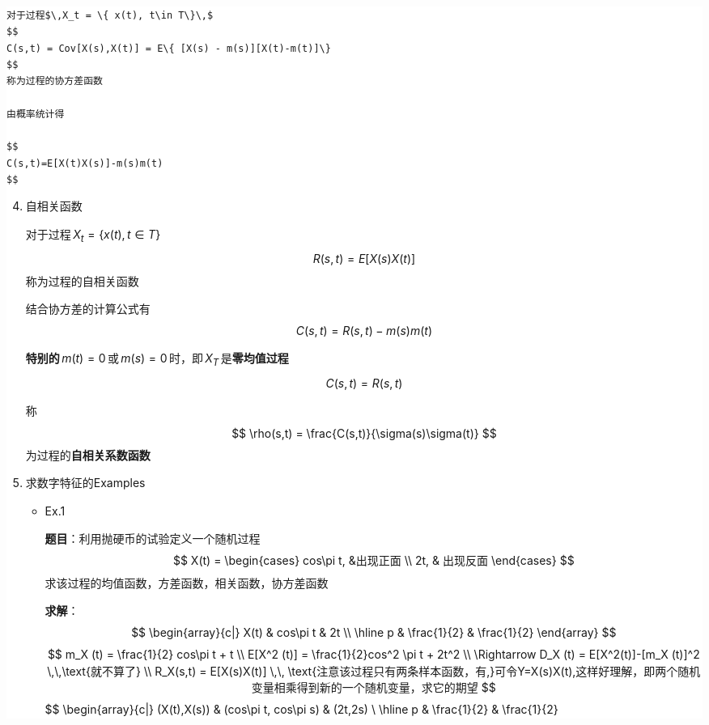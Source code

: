     对于过程$\,X_t = \{ x(t), t\in T\}\,$
    $$
    C(s,t) = Cov[X(s),X(t)] = E\{ [X(s) - m(s)][X(t)-m(t)]\}
    $$
    称为过程的协方差函数

    由概率统计得

    $$
    C(s,t)=E[X(t)X(s)]-m(s)m(t)
    $$

4. 自相关函数

    对于过程$\,X_t = \{ x(t), t\in T\}\,$
    $$
    R(s,t)=E[X(s)X(t)]
    $$
    称为过程的自相关函数

    结合协方差的计算公式有
    $$
    C(s,t)=R(s,t)-m(s)m(t)
    $$

    **特别的**$\,m(t)=0\,$或$\,m(s)=0\,$时，即$\,X_T\,$是**零均值过程**
    $$
    C(s,t) = R(s,t)
    $$

    称
    $$
    \rho(s,t) = \frac{C(s,t)}{\sigma(s)\sigma(t)}
    $$
    为过程的**自相关系数函数**

5. 求数字特征的Examples

   - Ex.1

        **题目**：利用抛硬币的试验定义一个随机过程
        $$
            X(t) =  \begin{cases}
                cos\pi t, &出现正面 \\
                2t, & 出现反面
            \end{cases}
        $$
        求该过程的均值函数，方差函数，相关函数，协方差函数

        **求解**：
        $$
            \begin{array}{c|}
                X(t) & cos\pi t & 2t \\
                \hline
                p & \frac{1}{2} & \frac{1}{2}
            \end{array}
        $$
        $$
            m_X (t) = \frac{1}{2} cos\pi t + t \\
            E[X^2 (t)] = \frac{1}{2}cos^2 \pi t + 2t^2 \\
            \Rightarrow D_X (t) = E[X^2(t)]-[m_X (t)]^2 \,\,\text{就不算了} \\
            R_X(s,t) = E[X(s)X(t)] \,\, \text{注意该过程只有两条样本函数，有,}可令Y=X(s)X(t),这样好理解，即两个随机变量相乘得到新的一个随机变量，求它的期望
        $$
        $$
            \begin{array}{c|}
                (X(t),X(s)) & (cos\pi t, cos\pi s) & (2t,2s) \\
                \hline
                p & \frac{1}{2} & \frac{1}{2}